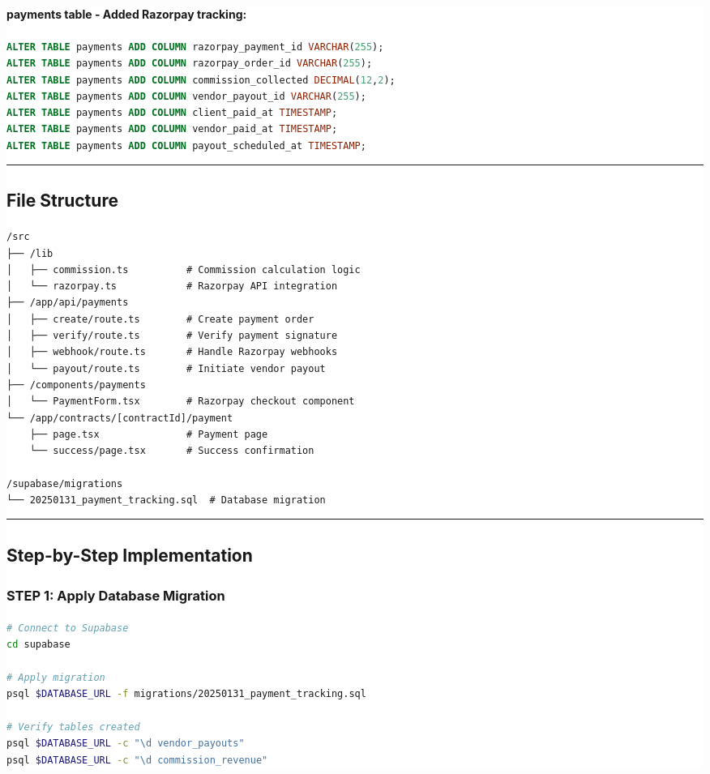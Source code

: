#### **payments** table - Added Razorpay tracking:
```sql
ALTER TABLE payments ADD COLUMN razorpay_payment_id VARCHAR(255);
ALTER TABLE payments ADD COLUMN razorpay_order_id VARCHAR(255);
ALTER TABLE payments ADD COLUMN commission_collected DECIMAL(12,2);
ALTER TABLE payments ADD COLUMN vendor_payout_id VARCHAR(255);
ALTER TABLE payments ADD COLUMN client_paid_at TIMESTAMP;
ALTER TABLE payments ADD COLUMN vendor_paid_at TIMESTAMP;
ALTER TABLE payments ADD COLUMN payout_scheduled_at TIMESTAMP;
```

---

## File Structure

```
/src
├── /lib
│   ├── commission.ts          # Commission calculation logic
│   └── razorpay.ts            # Razorpay API integration
├── /app/api/payments
│   ├── create/route.ts        # Create payment order
│   ├── verify/route.ts        # Verify payment signature
│   ├── webhook/route.ts       # Handle Razorpay webhooks
│   └── payout/route.ts        # Initiate vendor payout
├── /components/payments
│   └── PaymentForm.tsx        # Razorpay checkout component
└── /app/contracts/[contractId]/payment
    ├── page.tsx               # Payment page
    └── success/page.tsx       # Success confirmation

/supabase/migrations
└── 20250131_payment_tracking.sql  # Database migration
```

---

## Step-by-Step Implementation

### STEP 1: Apply Database Migration

```bash
# Connect to Supabase
cd supabase

# Apply migration
psql $DATABASE_URL -f migrations/20250131_payment_tracking.sql

# Verify tables created
psql $DATABASE_URL -c "\d vendor_payouts"
psql $DATABASE_URL -c "\d commission_revenue"
```
